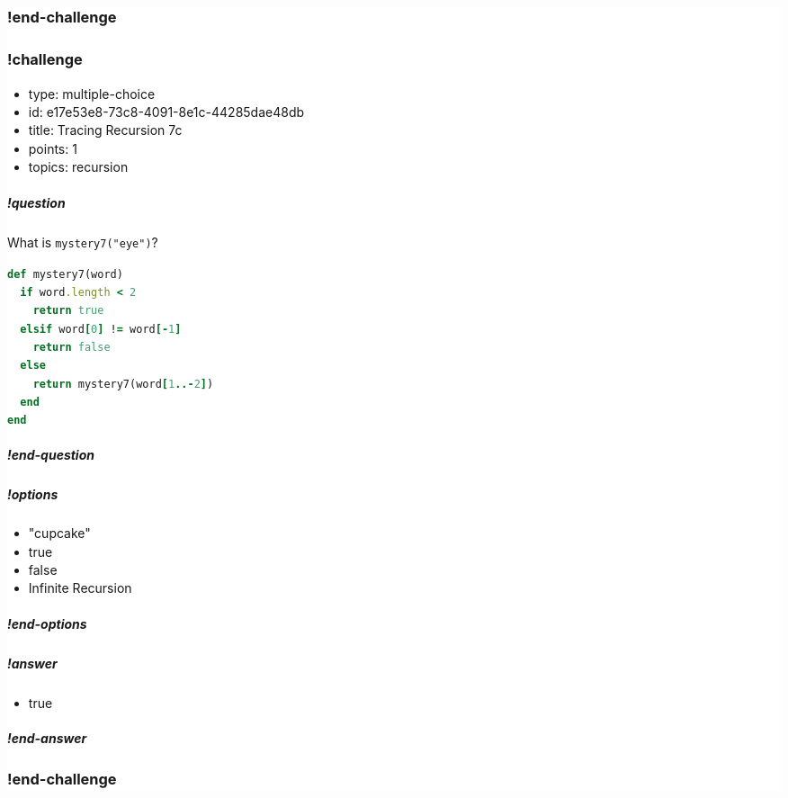 




### !end-challenge






### !challenge

* type: multiple-choice
* id: e17e53e8-73c8-4091-8e1c-44285dae48db
* title: Tracing Recursion 7c
* points: 1
* topics: recursion

##### !question

What is `mystery7("eye")`?

```ruby
def mystery7(word)
  if word.length < 2
    return true
  elsif word[0] != word[-1]
    return false
  else
    return mystery7(word[1..-2])
  end
end
```

##### !end-question

##### !options

* "cupcake"
* true
* false
* Infinite Recursion

##### !end-options

##### !answer

* true

##### !end-answer






### !end-challenge

